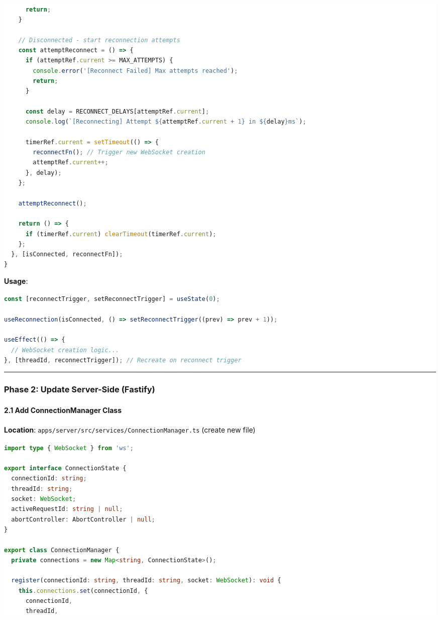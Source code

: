 ```typescript
      return;
    }

    // Disconnected - start reconnection attempts
    const attemptReconnect = () => {
      if (attemptRef.current >= MAX_ATTEMPTS) {
        console.error('[Reconnect Failed] Max attempts reached');
        return;
      }

      const delay = RECONNECT_DELAYS[attemptRef.current];
      console.log(`[Reconnecting] Attempt ${attemptRef.current + 1} in ${delay}ms`);

      timerRef.current = setTimeout(() => {
        reconnectFn(); // Trigger new WebSocket creation
        attemptRef.current++;
      }, delay);
    };

    attemptReconnect();

    return () => {
      if (timerRef.current) clearTimeout(timerRef.current);
    };
  }, [isConnected, reconnectFn]);
}
```

**Usage**:
```typescript
const [reconnectTrigger, setReconnectTrigger] = useState(0);

useReconnection(isConnected, () => setReconnectTrigger((prev) => prev + 1));

useEffect(() => {
  // WebSocket creation logic...
}, [threadId, reconnectTrigger]); // Recreate on reconnect trigger
```

---

### Phase 2: Update Server-Side (Fastify)

#### 2.1 Add ConnectionManager Class

**Location**: `apps/server/src/services/ConnectionManager.ts` (create new file)

```typescript
import type { WebSocket } from 'ws';

export interface ConnectionState {
  connectionId: string;
  threadId: string;
  socket: WebSocket;
  activeRequestId: string | null;
  abortController: AbortController | null;
}

export class ConnectionManager {
  private connections = new Map<string, ConnectionState>();

  register(connectionId: string, threadId: string, socket: WebSocket): void {
    this.connections.set(connectionId, {
      connectionId,
      threadId,
```